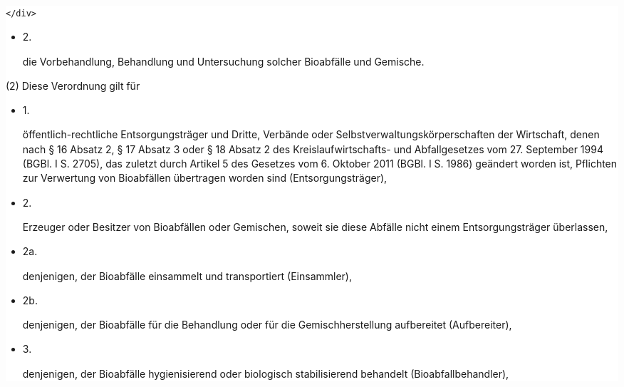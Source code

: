     </div>

  - 2\.
    
    <div style="">
    
    die Vorbehandlung, Behandlung und Untersuchung solcher Bioabfälle
    und Gemische.
    
    </div>

</div>

<div class="jurAbsatz">

(2) Diese Verordnung gilt für

  - 1\.
    
    <div style="">
    
    öffentlich-rechtliche Entsorgungsträger und Dritte, Verbände oder
    Selbstverwaltungskörperschaften der Wirtschaft, denen nach § 16
    Absatz 2, § 17 Absatz 3 oder § 18 Absatz 2 des Kreislaufwirtschafts-
    und Abfallgesetzes vom 27. September 1994 (BGBl. I S. 2705), das
    zuletzt durch Artikel 5 des Gesetzes vom 6. Oktober 2011 (BGBl. I S.
    1986) geändert worden ist, Pflichten zur Verwertung von Bioabfällen
    übertragen worden sind (Entsorgungsträger),
    
    </div>

  - 2\.
    
    <div style="">
    
    Erzeuger oder Besitzer von Bioabfällen oder Gemischen, soweit sie
    diese Abfälle nicht einem Entsorgungsträger überlassen,
    
    </div>

  - 2a.
    
    <div style="">
    
    denjenigen, der Bioabfälle einsammelt und transportiert
    (Einsammler),
    
    </div>

  - 2b.
    
    <div style="">
    
    denjenigen, der Bioabfälle für die Behandlung oder für die
    Gemischherstellung aufbereitet (Aufbereiter),
    
    </div>

  - 3\.
    
    <div style="">
    
    denjenigen, der Bioabfälle hygienisierend oder biologisch
    stabilisierend behandelt (Bioabfallbehandler),
    